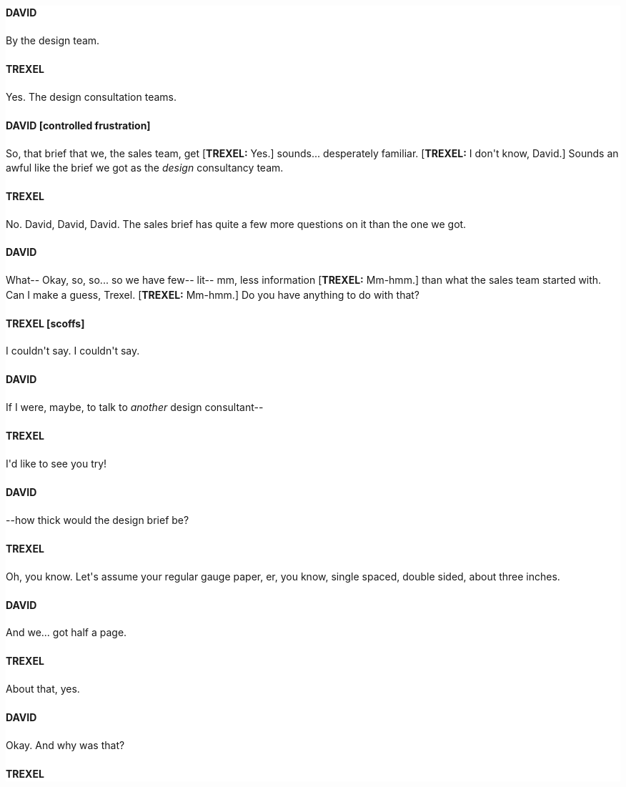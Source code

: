 #### DAVID

By the design team.

#### TREXEL

Yes. The design consultation teams.

#### DAVID [controlled frustration]

So, that brief that we, the sales team, get [__TREXEL:__ Yes.] sounds... desperately familiar. [__TREXEL:__ I don't know, David.] Sounds an awful like the brief we got as the *design* consultancy team.

#### TREXEL

No. David, David, David. The sales brief has quite a few more questions on it than the one we got.

#### DAVID

What-- Okay, so, so... so we have few-- lit-- mm, less information [__TREXEL:__ Mm-hmm.] than what the sales team started with. Can I make a guess, Trexel. [__TREXEL:__ Mm-hmm.] Do you have anything to do with that?

#### TREXEL [scoffs]

I couldn't say. I couldn't say.

#### DAVID

If I were, maybe, to talk to *another* design consultant--

#### TREXEL

I'd like to see you try!

#### DAVID

--how thick would the design brief be?

#### TREXEL

Oh, you know. Let's assume your regular gauge paper, er, you know, single spaced, double sided, about three inches.

#### DAVID

And we... got half a page.

#### TREXEL

About that, yes.

#### DAVID

Okay. And why was that?

#### TREXEL

